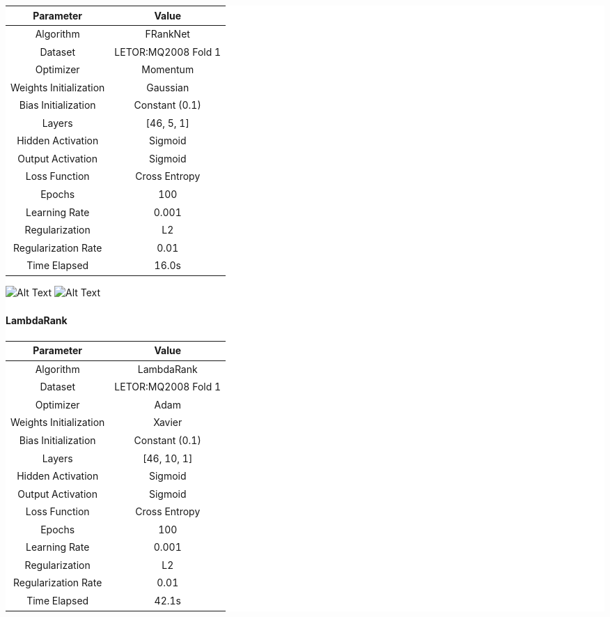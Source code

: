 |Parameter|Value|
|:-:|:-:|
|Algorithm|FRankNet|
|Dataset|LETOR:MQ2008 Fold 1|
|Optimizer|Momentum|
|Weights Initialization|Gaussian|
|Bias Initialization|Constant (0.1)|
|Layers|[46, 5, 1]|
|Hidden Activation|Sigmoid|
|Output Activation|Sigmoid|
|Loss Function|Cross Entropy|
|Epochs|100|
|Learning Rate|0.001|
|Regularization|L2|
|Regularization Rate|0.01|
|Time Elapsed| 16.0s|

![Alt Text](figures/FRankNetNDCG2008.jpg)
![Alt Text](figures/FRankNetError2008.jpg)


#### LambdaRank

|Parameter|Value|
|:-:|:-:|
|Algorithm|LambdaRank|
|Dataset|LETOR:MQ2008 Fold 1|
|Optimizer|Adam|
|Weights Initialization|Xavier|
|Bias Initialization|Constant (0.1)|
|Layers|[46, 10, 1]|
|Hidden Activation|Sigmoid|
|Output Activation|Sigmoid|
|Loss Function|Cross Entropy|
|Epochs|100|
|Learning Rate|0.001|
|Regularization|L2|
|Regularization Rate|0.01|
|Time Elapsed| 42.1s|
